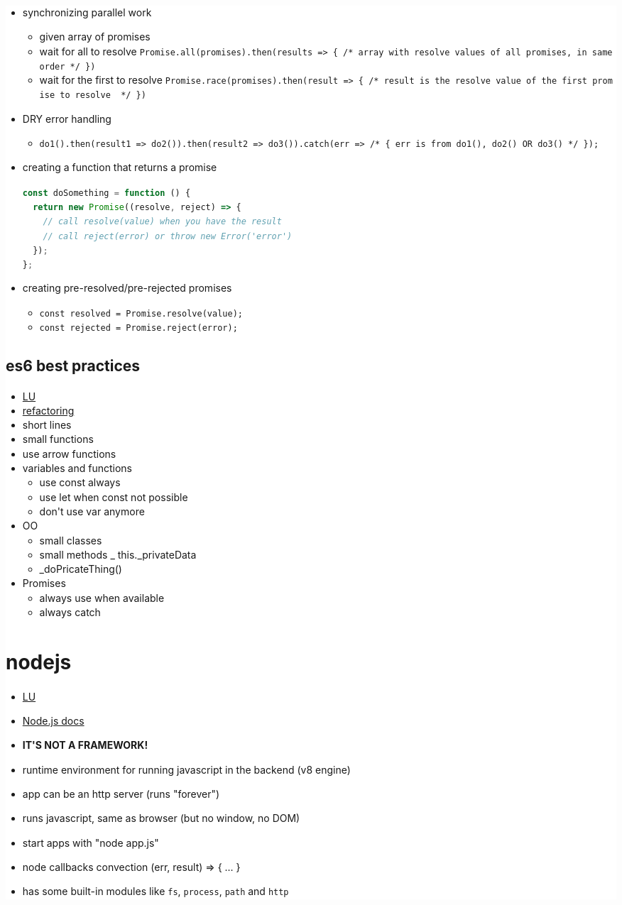 - synchronizing parallel work
  - given array of promises
  - wait for all to resolve `Promise.all(promises).then(results => { /* array with resolve values of all promises, in same order */ })`
  - wait for the first to resolve `Promise.race(promises).then(result => { /* result is the resolve value of the first promise to resolve  */ })`

- DRY error handling
  - `do1().then(result1 => do2()).then(result2 => do3()).catch(err => /* { err is from do1(), do2() OR do3() */ });`

- creating a function that returns a promise
  ```javascript
  const doSomething = function () {
    return new Promise((resolve, reject) => {
      // call resolve(value) when you have the result
      // call reject(error) or throw new Error('error')
    });
  };
  ```

- creating pre-resolved/pre-rejected promises
  - `const resolved = Promise.resolve(value);`
  - `const rejected = Promise.reject(error);`



## es6 best practices

- [LU](http://learn.ironhack.com/#/learning_unit/3979)
- [refactoring](https://refactoring.guru/)
- short lines
- small functions
- use arrow functions
- variables and functions
  - use const always
  - use let when const not possible
  - don't use var anymore
- OO
  - small classes
  - small methods
  _ this._privateData
  - _doPricateThing()
- Promises
  - always use when available
  - always catch

# nodejs

- [LU](http://learn.ironhack.com/#/learning_unit/3985)
- [Node.js docs](https://nodejs.org/dist/latest-v10.x/docs/api/)

- **IT'S NOT A FRAMEWORK!**
- runtime environment for running javascript in the backend (v8 engine)
- app can be an http server (runs "forever")
- runs javascript, same as browser (but no window, no DOM)
- start apps with "node app.js"
- node callbacks convection (err, result) => { ... }
- has some built-in modules like `fs`, `process`, `path` and `http`
